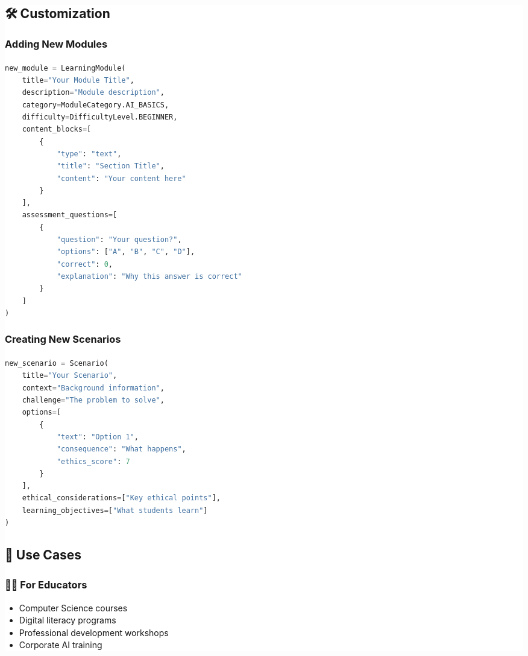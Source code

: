 ## 🛠️ Customization

### Adding New Modules

```python
new_module = LearningModule(
    title="Your Module Title",
    description="Module description",
    category=ModuleCategory.AI_BASICS,
    difficulty=DifficultyLevel.BEGINNER,
    content_blocks=[
        {
            "type": "text",
            "title": "Section Title",
            "content": "Your content here"
        }
    ],
    assessment_questions=[
        {
            "question": "Your question?",
            "options": ["A", "B", "C", "D"],
            "correct": 0,
            "explanation": "Why this answer is correct"
        }
    ]
)
```

### Creating New Scenarios
```python
new_scenario = Scenario(
    title="Your Scenario",
    context="Background information",
    challenge="The problem to solve",
    options=[
        {
            "text": "Option 1",
            "consequence": "What happens",
            "ethics_score": 7
        }
    ],
    ethical_considerations=["Key ethical points"],
    learning_objectives=["What students learn"]
)
```

## 🎯 Use Cases
### 👨‍🎓 **For Educators**
- Computer Science courses
- Digital literacy programs
- Professional development workshops
- Corporate AI training
